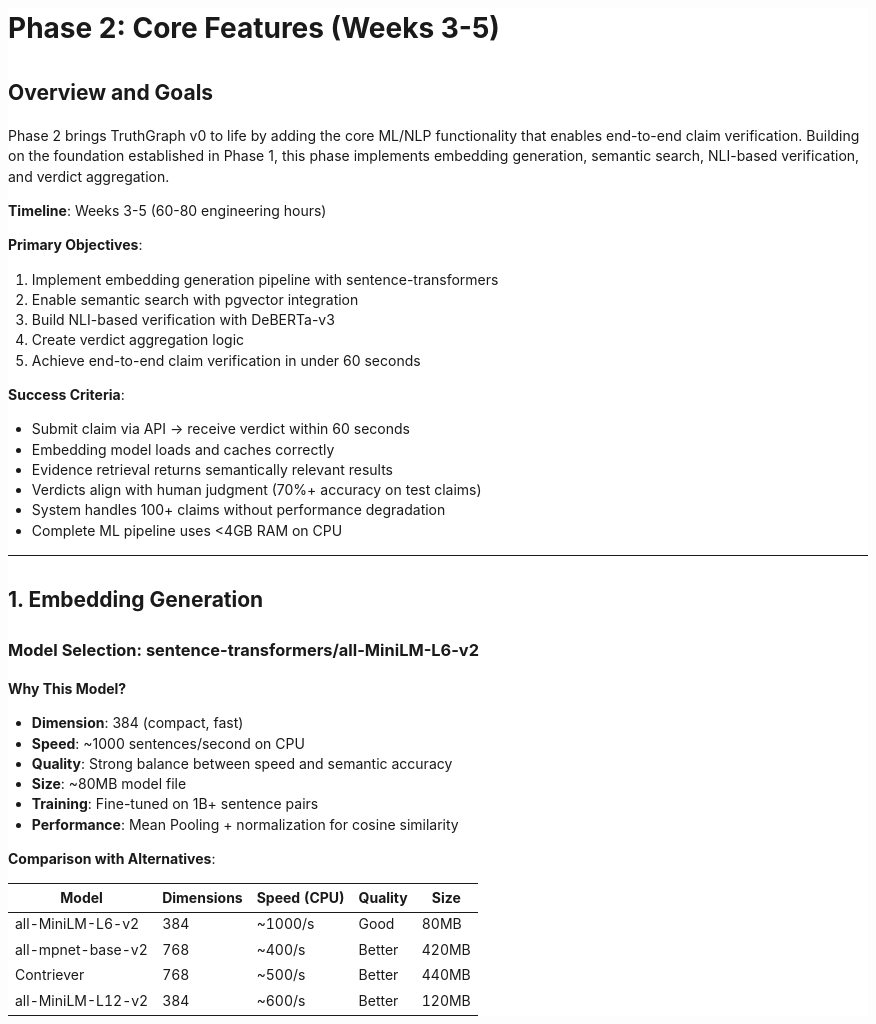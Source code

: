# Phase 2: Core Features (Weeks 3-5)

## Overview and Goals

Phase 2 brings TruthGraph v0 to life by adding the core ML/NLP functionality that enables end-to-end claim verification. Building on the foundation established in Phase 1, this phase implements embedding generation, semantic search, NLI-based verification, and verdict aggregation.

**Timeline**: Weeks 3-5 (60-80 engineering hours)

**Primary Objectives**:
1. Implement embedding generation pipeline with sentence-transformers
2. Enable semantic search with pgvector integration
3. Build NLI-based verification with DeBERTa-v3
4. Create verdict aggregation logic
5. Achieve end-to-end claim verification in under 60 seconds

**Success Criteria**:
- Submit claim via API → receive verdict within 60 seconds
- Embedding model loads and caches correctly
- Evidence retrieval returns semantically relevant results
- Verdicts align with human judgment (70%+ accuracy on test claims)
- System handles 100+ claims without performance degradation
- Complete ML pipeline uses <4GB RAM on CPU

---

## 1. Embedding Generation

### Model Selection: sentence-transformers/all-MiniLM-L6-v2

**Why This Model?**

- **Dimension**: 384 (compact, fast)
- **Speed**: ~1000 sentences/second on CPU
- **Quality**: Strong balance between speed and semantic accuracy
- **Size**: ~80MB model file
- **Training**: Fine-tuned on 1B+ sentence pairs
- **Performance**: Mean Pooling + normalization for cosine similarity

**Comparison with Alternatives**:

| Model | Dimensions | Speed (CPU) | Quality | Size |
|-------|------------|-------------|---------|------|
| all-MiniLM-L6-v2 | 384 | ~1000/s | Good | 80MB |
| all-mpnet-base-v2 | 768 | ~400/s | Better | 420MB |
| Contriever | 768 | ~500/s | Better | 440MB |
| all-MiniLM-L12-v2 | 384 | ~600/s | Better | 120MB |
